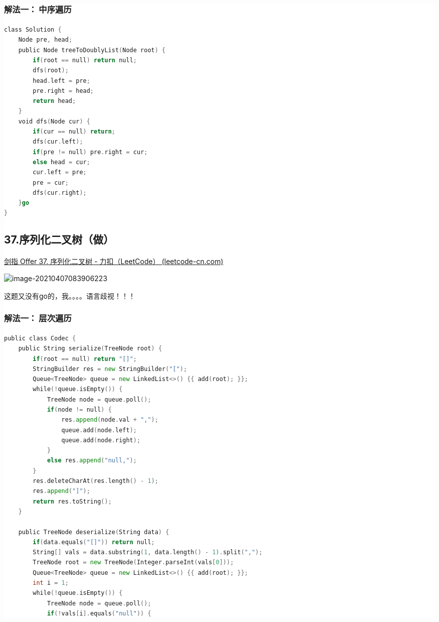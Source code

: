 ### 解法一： 中序遍历

```go
class Solution {
    Node pre, head;
    public Node treeToDoublyList(Node root) {
        if(root == null) return null;
        dfs(root);
        head.left = pre;
        pre.right = head;
        return head;
    }
    void dfs(Node cur) {
        if(cur == null) return;
        dfs(cur.left);
        if(pre != null) pre.right = cur;
        else head = cur;
        cur.left = pre;
        pre = cur;
        dfs(cur.right);
    }go 
}
```

## 37.序列化二叉树（做）

[剑指 Offer 37. 序列化二叉树 - 力扣（LeetCode） (leetcode-cn.com)](https://leetcode-cn.com/problems/xu-lie-hua-er-cha-shu-lcof/)

![image-20210407083906223](https://img.xiaoyou66.com/2021/04/07/15189c6090a44.png)

这题又没有go的，我。。。。语言歧视！！！

### 解法一： 层次遍历

```go
public class Codec {
    public String serialize(TreeNode root) {
        if(root == null) return "[]";
        StringBuilder res = new StringBuilder("[");
        Queue<TreeNode> queue = new LinkedList<>() {{ add(root); }};
        while(!queue.isEmpty()) {
            TreeNode node = queue.poll();
            if(node != null) {
                res.append(node.val + ",");
                queue.add(node.left);
                queue.add(node.right);
            }
            else res.append("null,");
        }
        res.deleteCharAt(res.length() - 1);
        res.append("]");
        return res.toString();
    }

    public TreeNode deserialize(String data) {
        if(data.equals("[]")) return null;
        String[] vals = data.substring(1, data.length() - 1).split(",");
        TreeNode root = new TreeNode(Integer.parseInt(vals[0]));
        Queue<TreeNode> queue = new LinkedList<>() {{ add(root); }};
        int i = 1;
        while(!queue.isEmpty()) {
            TreeNode node = queue.poll();
            if(!vals[i].equals("null")) {
```